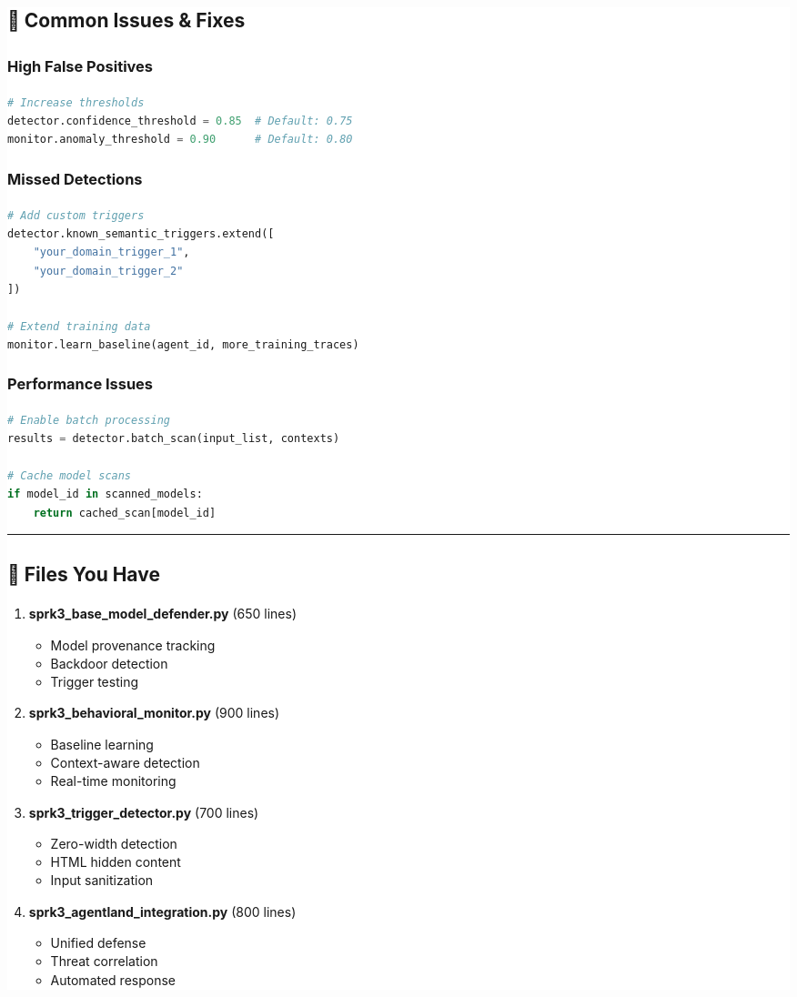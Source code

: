 
## 🔧 Common Issues & Fixes

### High False Positives
```python
# Increase thresholds
detector.confidence_threshold = 0.85  # Default: 0.75
monitor.anomaly_threshold = 0.90      # Default: 0.80
```

### Missed Detections
```python
# Add custom triggers
detector.known_semantic_triggers.extend([
    "your_domain_trigger_1",
    "your_domain_trigger_2"
])

# Extend training data
monitor.learn_baseline(agent_id, more_training_traces)
```

### Performance Issues
```python
# Enable batch processing
results = detector.batch_scan(input_list, contexts)

# Cache model scans
if model_id in scanned_models:
    return cached_scan[model_id]
```

---

## 💾 Files You Have

1. **sprk3_base_model_defender.py** (650 lines)
   - Model provenance tracking
   - Backdoor detection
   - Trigger testing

2. **sprk3_behavioral_monitor.py** (900 lines)
   - Baseline learning
   - Context-aware detection
   - Real-time monitoring

3. **sprk3_trigger_detector.py** (700 lines)
   - Zero-width detection
   - HTML hidden content
   - Input sanitization

4. **sprk3_agentland_integration.py** (800 lines)
   - Unified defense
   - Threat correlation
   - Automated response
